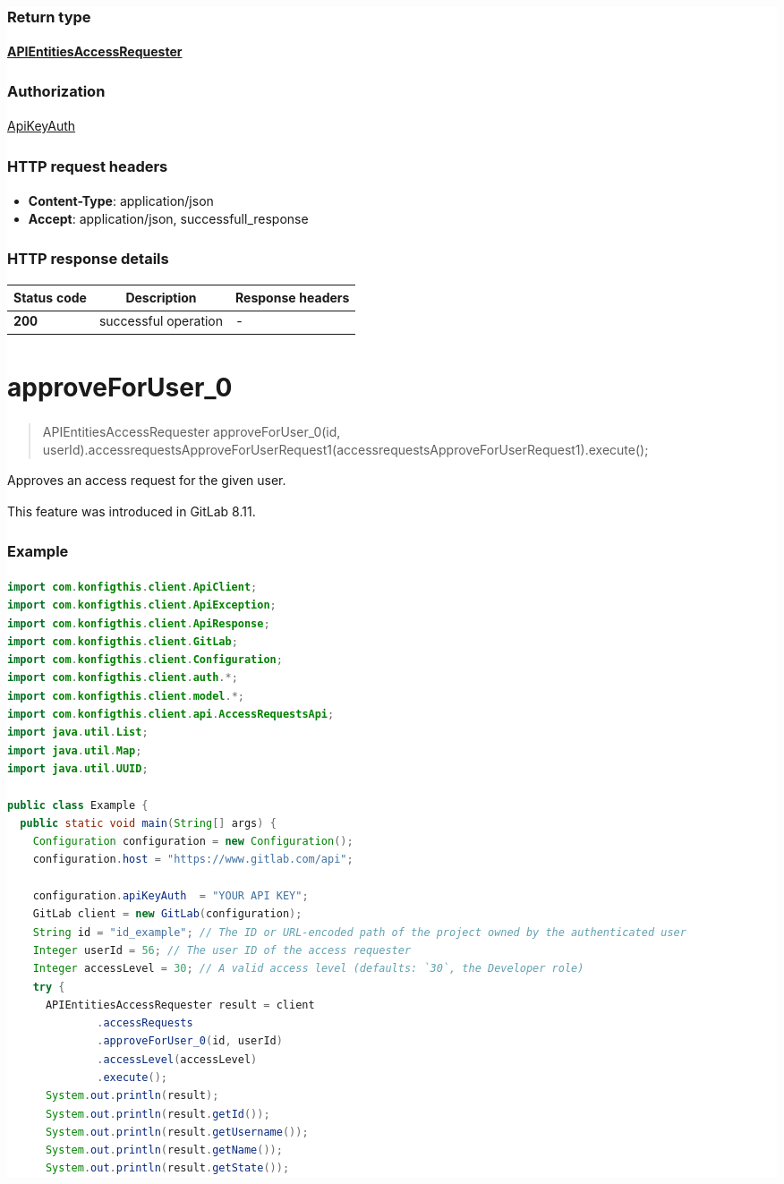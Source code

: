 ### Return type

[**APIEntitiesAccessRequester**](APIEntitiesAccessRequester.md)

### Authorization

[ApiKeyAuth](../README.md#ApiKeyAuth)

### HTTP request headers

 - **Content-Type**: application/json
 - **Accept**: application/json, successfull_response

### HTTP response details
| Status code | Description | Response headers |
|-------------|-------------|------------------|
| **200** | successful operation |  -  |

<a name="approveForUser_0"></a>
# **approveForUser_0**
> APIEntitiesAccessRequester approveForUser_0(id, userId).accessrequestsApproveForUserRequest1(accessrequestsApproveForUserRequest1).execute();

Approves an access request for the given user.

This feature was introduced in GitLab 8.11.

### Example
```java
import com.konfigthis.client.ApiClient;
import com.konfigthis.client.ApiException;
import com.konfigthis.client.ApiResponse;
import com.konfigthis.client.GitLab;
import com.konfigthis.client.Configuration;
import com.konfigthis.client.auth.*;
import com.konfigthis.client.model.*;
import com.konfigthis.client.api.AccessRequestsApi;
import java.util.List;
import java.util.Map;
import java.util.UUID;

public class Example {
  public static void main(String[] args) {
    Configuration configuration = new Configuration();
    configuration.host = "https://www.gitlab.com/api";
    
    configuration.apiKeyAuth  = "YOUR API KEY";
    GitLab client = new GitLab(configuration);
    String id = "id_example"; // The ID or URL-encoded path of the project owned by the authenticated user
    Integer userId = 56; // The user ID of the access requester
    Integer accessLevel = 30; // A valid access level (defaults: `30`, the Developer role)
    try {
      APIEntitiesAccessRequester result = client
              .accessRequests
              .approveForUser_0(id, userId)
              .accessLevel(accessLevel)
              .execute();
      System.out.println(result);
      System.out.println(result.getId());
      System.out.println(result.getUsername());
      System.out.println(result.getName());
      System.out.println(result.getState());
```
